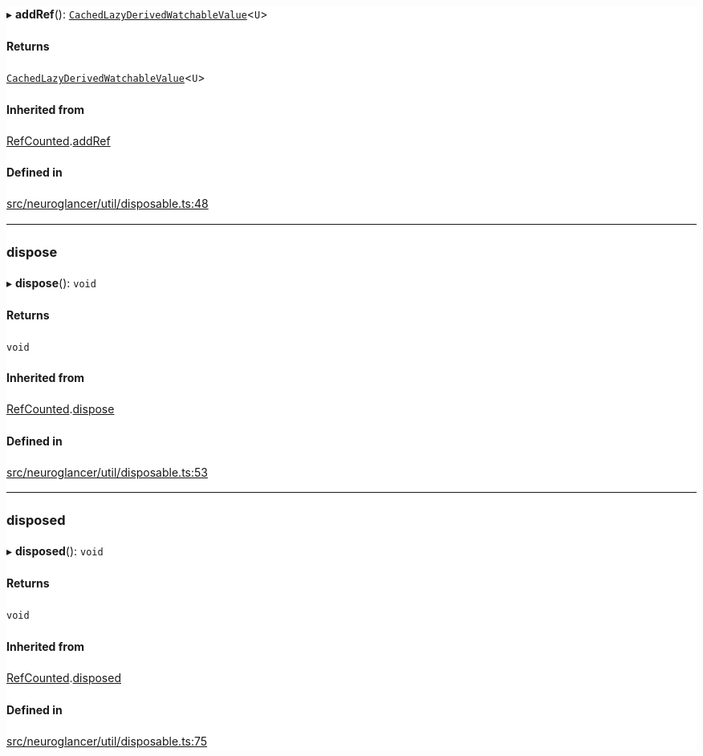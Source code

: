 ▸ **addRef**(): [`CachedLazyDerivedWatchableValue`](neuroglancer_annotation_annotation_layer_state._internal_.CachedLazyDerivedWatchableValue.md)<`U`\>

#### Returns

[`CachedLazyDerivedWatchableValue`](neuroglancer_annotation_annotation_layer_state._internal_.CachedLazyDerivedWatchableValue.md)<`U`\>

#### Inherited from

[RefCounted](neuroglancer_util_disposable.RefCounted.md).[addRef](neuroglancer_util_disposable.RefCounted.md#addref)

#### Defined in

[src/neuroglancer/util/disposable.ts:48](https://github.com/ActiveBrainAtlas2/neuroglancer/blob/91617476/src/neuroglancer/util/disposable.ts#L48)

___

### dispose

▸ **dispose**(): `void`

#### Returns

`void`

#### Inherited from

[RefCounted](neuroglancer_util_disposable.RefCounted.md).[dispose](neuroglancer_util_disposable.RefCounted.md#dispose)

#### Defined in

[src/neuroglancer/util/disposable.ts:53](https://github.com/ActiveBrainAtlas2/neuroglancer/blob/91617476/src/neuroglancer/util/disposable.ts#L53)

___

### disposed

▸ **disposed**(): `void`

#### Returns

`void`

#### Inherited from

[RefCounted](neuroglancer_util_disposable.RefCounted.md).[disposed](neuroglancer_util_disposable.RefCounted.md#disposed)

#### Defined in

[src/neuroglancer/util/disposable.ts:75](https://github.com/ActiveBrainAtlas2/neuroglancer/blob/91617476/src/neuroglancer/util/disposable.ts#L75)
